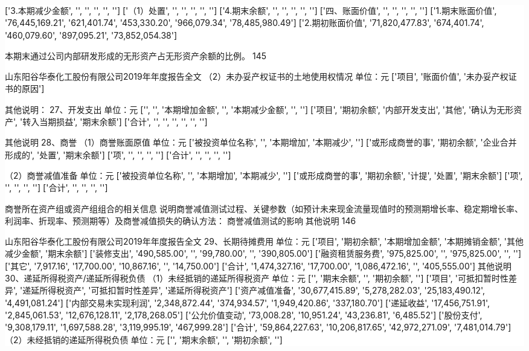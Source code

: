 ['3.本期减少金额', '', '', '', '', '']
['（1）处置', '', '', '', '', '']
['4.期末余额', '', '', '', '', '']
['四、账面价值', '', '', '', '', '']
['1.期末账面价值', '76,445,169.21', '621,401.74', '453,330.20', '966,079.34', '78,485,980.49']
['2.期初账面价值', '71,820,477.83', '674,401.74', '460,079.60', '897,095.21', '73,852,054.38']

本期末通过公司内部研发形成的无形资产占无形资产余额的比例。
145

山东阳谷华泰化工股份有限公司2019年年度报告全文
（2）未办妥产权证书的土地使用权情况
单位：元
['项目', '账面价值', '未办妥产权证书的原因']

其他说明：
27、开发支出
单位：元
['', '', '本期增加金额', '', '本期减少金额', '', '']
['项目', '期初余额', '内部开发支出', '其他', '确认为无形资产', '转入当期损益', '期末余额']
['合计', '', '', '', '', '', '']

其他说明
28、商誉
（1）商誉账面原值
单位：元
['被投资单位名称', '', '本期增加', '本期减少', '']
['或形成商誉的事', '期初余额', '企业合并形成的', '处置', '期末余额']
['项', '', '', '', '']
['合计', '', '', '', '']

（2）商誉减值准备
单位：元
['被投资单位名称', '', '本期增加', '本期减少', '']
['或形成商誉的事', '期初余额', '计提', '处置', '期末余额']
['项', '', '', '', '']
['合计', '', '', '', '']

商誉所在资产组或资产组组合的相关信息
说明商誉减值测试过程、关键参数（如预计未来现金流量现值时的预测期增长率、稳定期增长率、利润率、折现率、预测期等）及商誉减值损失的确认方法：
商誉减值测试的影响
其他说明
146

山东阳谷华泰化工股份有限公司2019年年度报告全文
29、长期待摊费用
单位：元
['项目', '期初余额', '本期增加金额', '本期摊销金额', '其他减少金额', '期末余额']
['装修支出', '490,585.00', '', '99,780.00', '', '390,805.00']
['融资租赁服务费', '975,825.00', '', '975,825.00', '', '']
['其它', '7,917.16', '17,700.00', '10,867.16', '', '14,750.00']
['合计', '1,474,327.16', '17,700.00', '1,086,472.16', '', '405,555.00']
其他说明
30、递延所得税资产/递延所得税负债
（1）未经抵销的递延所得税资产
单位：元
['', '期末余额', '', '期初余额', '']
['项目', '可抵扣暂时性差异', '递延所得税资产', '可抵扣暂时性差异', '递延所得税资产']
['资产减值准备', '30,677,415.89', '5,278,282.03', '25,183,490.12', '4,491,081.24']
['内部交易未实现利润', '2,348,872.44', '374,934.57', '1,949,420.86', '337,180.70']
['递延收益', '17,456,751.91', '2,845,061.53', '12,676,128.11', '2,178,268.05']
['公允价值变动', '73,008.28', '10,951.24', '43,236.81', '6,485.52']
['股份支付', '9,308,179.11', '1,697,588.28', '3,119,995.19', '467,999.28']
['合计', '59,864,227.63', '10,206,817.65', '42,972,271.09', '7,481,014.79']
（2）未经抵销的递延所得税负债
单位：元
['', '期末余额', '', '期初余额', '']